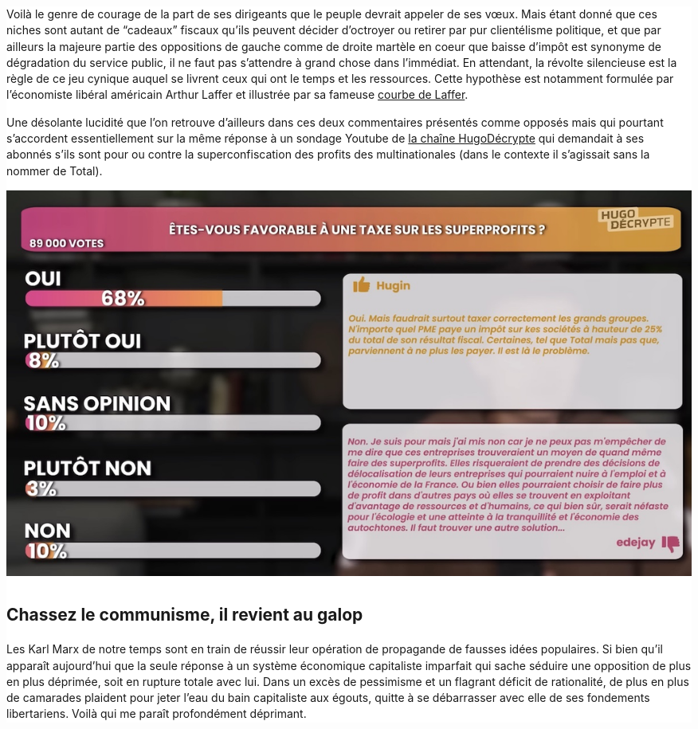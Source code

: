 Voilà le genre de courage de la part de ses dirigeants que le peuple devrait appeler de ses vœux.
Mais étant donné que ces niches sont autant de “cadeaux” fiscaux qu’ils peuvent décider d’octroyer ou retirer par pur clientélisme politique, et que par ailleurs la majeure partie des oppositions de gauche comme de droite martèle en coeur que baisse d’impôt est synonyme de dégradation du service public, il ne faut pas s’attendre à grand chose dans l’immédiat.
En attendant, la révolte silencieuse est la règle de ce jeu cynique auquel se livrent ceux qui ont le temps et les ressources.
Cette hypothèse est notamment formulée par l’économiste libéral américain Arthur Laffer et illustrée par sa fameuse [courbe de Laffer](https://fr.wikipedia.org/wiki/Courbe_de_Laffer).

Une désolante lucidité que l’on retrouve d’ailleurs dans ces deux commentaires présentés comme opposés mais qui pourtant s’accordent essentiellement sur la même réponse à un sondage Youtube de [la chaîne HugoDécrypte](https://www.youtube.com/@HugoDecrypte) qui demandait à ses abonnés s’ils sont pour ou contre la superconfiscation des profits des multinationales (dans le contexte il s’agissait sans la nommer de Total).

[![Résultat d'un sondage de la chaîne Youtube HugoDécrypte, 68% de oui à la taxation des superprofits](img/hugodecrypte-sondage-superprofits.jpeg)](https://www.youtube.com/watch?v=HL1Sru7iFpg)


## Chassez le communisme, il revient au galop

Les Karl Marx de notre temps sont en train de réussir leur opération de propagande de fausses idées populaires.
Si bien qu’il apparaît aujourd’hui que la seule réponse à un système économique capitaliste imparfait qui sache séduire une opposition de plus en plus déprimée, soit en rupture totale avec lui.
Dans un excès de pessimisme et un flagrant déficit de rationalité, de plus en plus de camarades plaident pour jeter l’eau du bain capitaliste aux égouts, quitte à se débarrasser avec elle de ses fondements libertariens.
Voilà qui me paraît profondément déprimant.
